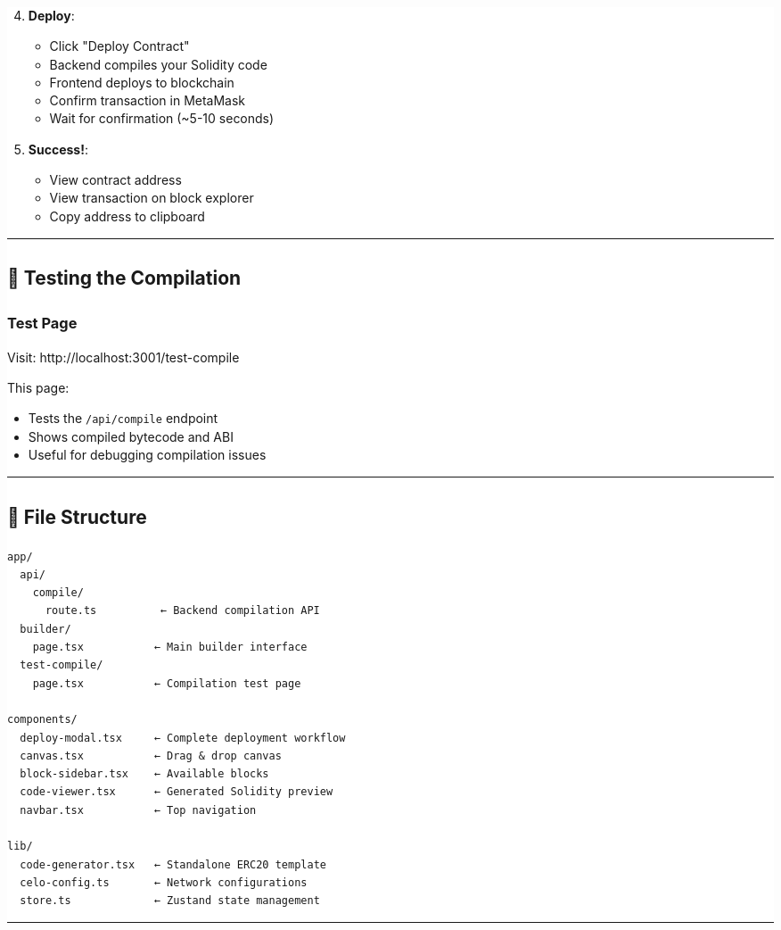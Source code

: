4. **Deploy**:

   - Click "Deploy Contract"
   - Backend compiles your Solidity code
   - Frontend deploys to blockchain
   - Confirm transaction in MetaMask
   - Wait for confirmation (~5-10 seconds)

5. **Success!**:
   - View contract address
   - View transaction on block explorer
   - Copy address to clipboard

---

## 🧪 Testing the Compilation

### Test Page

Visit: http://localhost:3001/test-compile

This page:

- Tests the `/api/compile` endpoint
- Shows compiled bytecode and ABI
- Useful for debugging compilation issues

---

## 📁 File Structure

```
app/
  api/
    compile/
      route.ts          ← Backend compilation API
  builder/
    page.tsx           ← Main builder interface
  test-compile/
    page.tsx           ← Compilation test page

components/
  deploy-modal.tsx     ← Complete deployment workflow
  canvas.tsx           ← Drag & drop canvas
  block-sidebar.tsx    ← Available blocks
  code-viewer.tsx      ← Generated Solidity preview
  navbar.tsx           ← Top navigation

lib/
  code-generator.tsx   ← Standalone ERC20 template
  celo-config.ts       ← Network configurations
  store.ts             ← Zustand state management
```

---